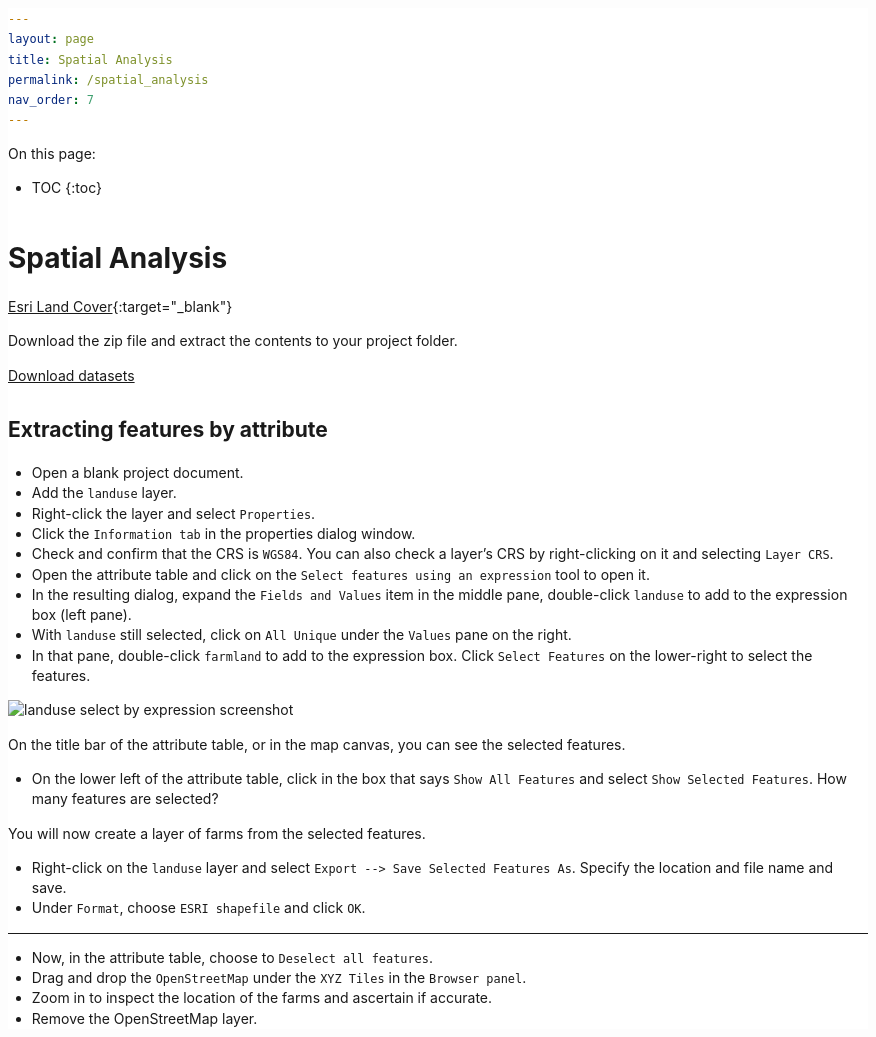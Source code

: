 ```yaml
---
layout: page
title: Spatial Analysis
permalink: /spatial_analysis
nav_order: 7
---
```


On this page:

* TOC
{:toc}

# Spatial Analysis

[Esri Land Cover](https://livingatlas.arcgis.com/landcover/){:target="_blank"}

Download the zip file and extract the contents to your project folder.

[Download datasets]({{site.url}}/assets/files/datasets.zip)

## Extracting features by attribute

* Open a blank project document. 
* Add the ```landuse``` layer. 
* Right-click the layer and select ```Properties```. 
* Click the ```Information tab``` in the properties dialog window. 
* Check and confirm that the CRS is ```WGS84```. You can also check a layer’s CRS by right-clicking on it and selecting ```Layer CRS```. 
* Open the attribute table and click on the ```Select features using an expression``` tool to open it. 
* In the resulting dialog, expand the ```Fields and Values``` item in the middle pane, double-click ```landuse``` to add to the expression box (left pane). 
* With ```landuse``` still selected, click on ```All Unique``` under the ```Values``` pane on the right. 
* In that pane, double-click ```farmland``` to add to the expression box. Click ```Select Features``` on the lower-right to select the features.
 
![landuse select by expression screenshot]({{site.url}}/assets/images/landuse.png)

On the title bar of the attribute table, or in the map canvas, you can see the selected features. 
* On the lower left of the attribute table, click in the box that says ```Show All Features``` and select ```Show Selected Features```. How many features are selected? 

You will now create a layer of farms from the selected features. 
* Right-click on the ```landuse``` layer and select ```Export --> Save Selected Features As```. Specify the location and file name and save. 
* Under ```Format```, choose ```ESRI shapefile``` and click ```OK```. 

---

* Now, in the attribute table, choose to ```Deselect all features```. 
* Drag and drop the ```OpenStreetMap``` under the ```XYZ Tiles``` in the ```Browser panel```. 
* Zoom in to inspect the location of the farms and ascertain if accurate. 
* Remove the OpenStreetMap layer.
